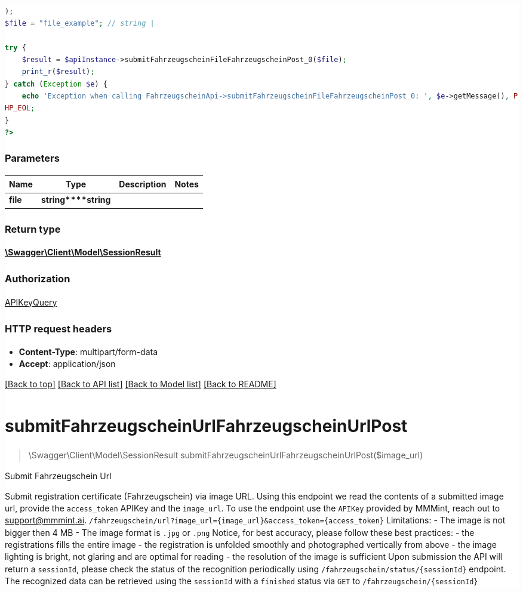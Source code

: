 ```php
);
$file = "file_example"; // string | 

try {
    $result = $apiInstance->submitFahrzeugscheinFileFahrzeugscheinPost_0($file);
    print_r($result);
} catch (Exception $e) {
    echo 'Exception when calling FahrzeugscheinApi->submitFahrzeugscheinFileFahrzeugscheinPost_0: ', $e->getMessage(), PHP_EOL;
}
?>
```

### Parameters

Name | Type | Description  | Notes
------------- | ------------- | ------------- | -------------
 **file** | **string****string**|  |

### Return type

[**\Swagger\Client\Model\SessionResult**](../Model/SessionResult.md)

### Authorization

[APIKeyQuery](../../README.md#APIKeyQuery)

### HTTP request headers

 - **Content-Type**: multipart/form-data
 - **Accept**: application/json

[[Back to top]](#) [[Back to API list]](../../README.md#documentation-for-api-endpoints) [[Back to Model list]](../../README.md#documentation-for-models) [[Back to README]](../../README.md)

# **submitFahrzeugscheinUrlFahrzeugscheinUrlPost**
> \Swagger\Client\Model\SessionResult submitFahrzeugscheinUrlFahrzeugscheinUrlPost($image_url)

Submit Fahrzeugschein Url

Submit registration certificate (Fahrzeugschein) via image URL. Using this endpoint we read the contents of a submitted image url, provide the `access_token` APIKey and the `image_url`.  To use the endpoint use the `APIKey` provided by MMMint, reach out to [support@mmmint.ai](mailto:support@mmmint.ai).  ``` /fahrzeugschein/url?image_url={image_url}&access_token={access_token} ```  Limitations: - The image is not bigger then 4 MB - The image format is `.jpg` or `.png`  Notice, for best accuracy, please follow these best practices: - the registrations fills the entire image - the registration is unfolded smoothly and photographed vertically from above - the image lighting is bright, not glaring and are optimal for reading - the resolution of the image is sufficient      Upon submission the API will return a `sessionId`, please check the status of the recognition periodically using `/fahrzeugschein/status/{sessionId}` endpoint.   The recognized data can be retrieved using the `sessionId` with a `finished` status via `GET` to `/fahrzeugschein/{sessionId}`
